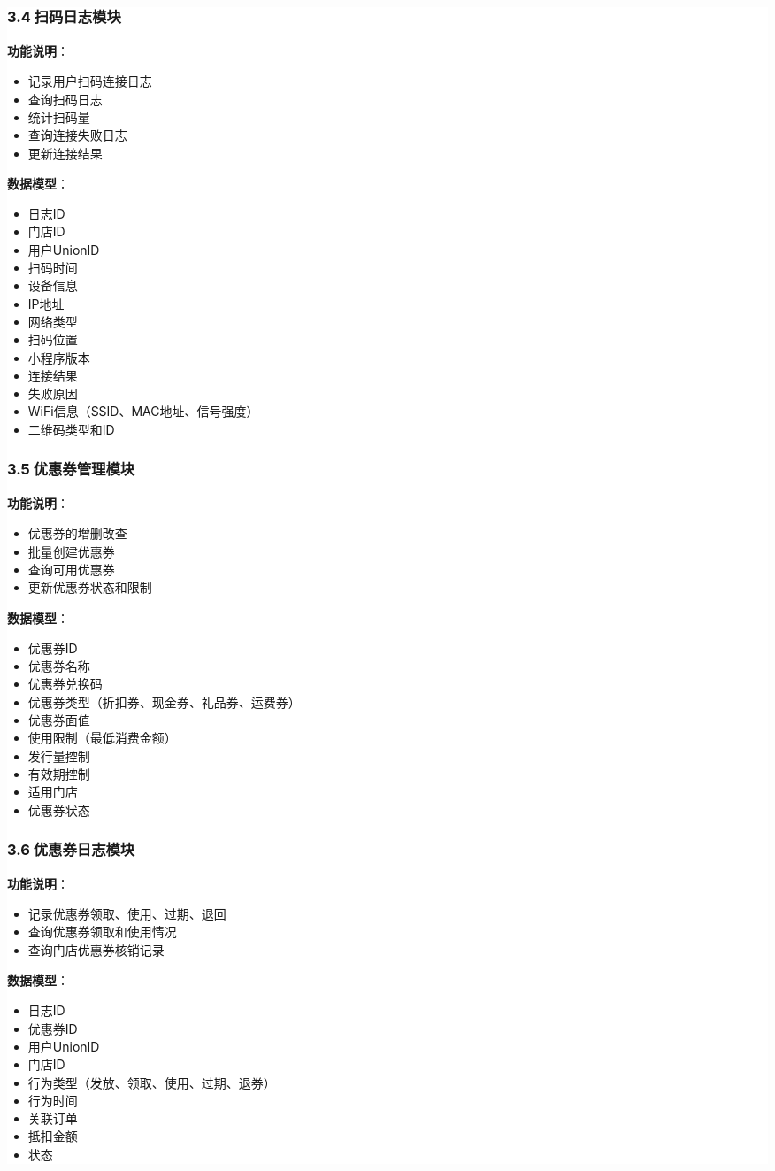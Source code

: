 ### 3.4 扫码日志模块

**功能说明**：
- 记录用户扫码连接日志
- 查询扫码日志
- 统计扫码量
- 查询连接失败日志
- 更新连接结果

**数据模型**：
- 日志ID
- 门店ID
- 用户UnionID
- 扫码时间
- 设备信息
- IP地址
- 网络类型
- 扫码位置
- 小程序版本
- 连接结果
- 失败原因
- WiFi信息（SSID、MAC地址、信号强度）
- 二维码类型和ID

### 3.5 优惠券管理模块

**功能说明**：
- 优惠券的增删改查
- 批量创建优惠券
- 查询可用优惠券
- 更新优惠券状态和限制

**数据模型**：
- 优惠券ID
- 优惠券名称
- 优惠券兑换码
- 优惠券类型（折扣券、现金券、礼品券、运费券）
- 优惠券面值
- 使用限制（最低消费金额）
- 发行量控制
- 有效期控制
- 适用门店
- 优惠券状态

### 3.6 优惠券日志模块

**功能说明**：
- 记录优惠券领取、使用、过期、退回
- 查询优惠券领取和使用情况
- 查询门店优惠券核销记录

**数据模型**：
- 日志ID
- 优惠券ID
- 用户UnionID
- 门店ID
- 行为类型（发放、领取、使用、过期、退券）
- 行为时间
- 关联订单
- 抵扣金额
- 状态
